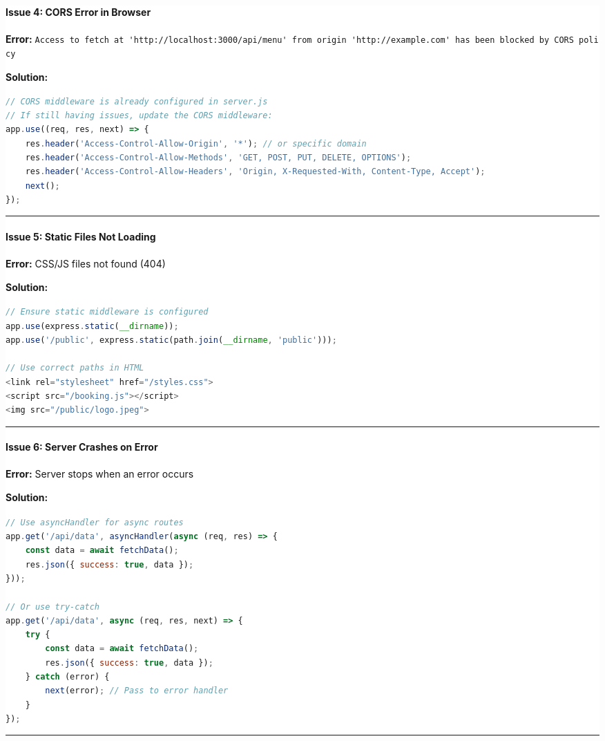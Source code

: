 
#### Issue 4: CORS Error in Browser
**Error:** `Access to fetch at 'http://localhost:3000/api/menu' from origin 'http://example.com' has been blocked by CORS policy`

**Solution:**
```javascript
// CORS middleware is already configured in server.js
// If still having issues, update the CORS middleware:
app.use((req, res, next) => {
    res.header('Access-Control-Allow-Origin', '*'); // or specific domain
    res.header('Access-Control-Allow-Methods', 'GET, POST, PUT, DELETE, OPTIONS');
    res.header('Access-Control-Allow-Headers', 'Origin, X-Requested-With, Content-Type, Accept');
    next();
});
```

---

#### Issue 5: Static Files Not Loading
**Error:** CSS/JS files not found (404)

**Solution:**
```javascript
// Ensure static middleware is configured
app.use(express.static(__dirname));
app.use('/public', express.static(path.join(__dirname, 'public')));

// Use correct paths in HTML
<link rel="stylesheet" href="/styles.css">
<script src="/booking.js"></script>
<img src="/public/logo.jpeg">
```

---

#### Issue 6: Server Crashes on Error
**Error:** Server stops when an error occurs

**Solution:**
```javascript
// Use asyncHandler for async routes
app.get('/api/data', asyncHandler(async (req, res) => {
    const data = await fetchData();
    res.json({ success: true, data });
}));

// Or use try-catch
app.get('/api/data', async (req, res, next) => {
    try {
        const data = await fetchData();
        res.json({ success: true, data });
    } catch (error) {
        next(error); // Pass to error handler
    }
});
```

---